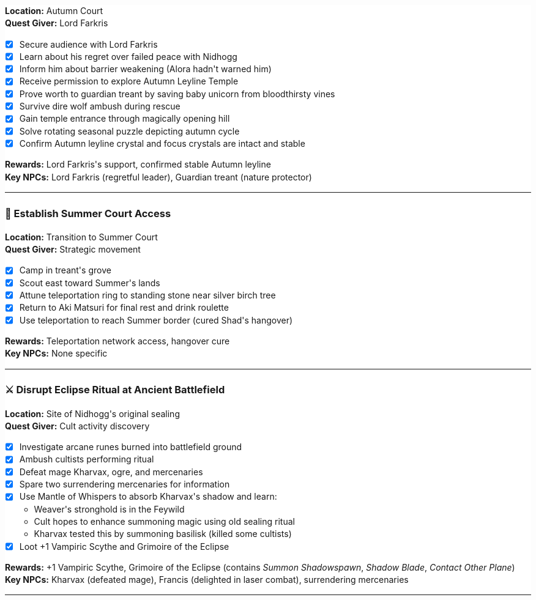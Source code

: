 **Location:** Autumn Court  
**Quest Giver:** Lord Farkris

- [x] Secure audience with Lord Farkris
- [x] Learn about his regret over failed peace with Nidhogg
- [x] Inform him about barrier weakening (Alora hadn't warned him)
- [x] Receive permission to explore Autumn Leyline Temple
- [x] Prove worth to guardian treant by saving baby unicorn from bloodthirsty vines
- [x] Survive dire wolf ambush during rescue
- [x] Gain temple entrance through magically opening hill
- [x] Solve rotating seasonal puzzle depicting autumn cycle
- [x] Confirm Autumn leyline crystal and focus crystals are intact and stable

**Rewards:** Lord Farkris's support, confirmed stable Autumn leyline  
**Key NPCs:** Lord Farkris (regretful leader), Guardian treant (nature protector)

---

### 🧭 Establish Summer Court Access

**Location:** Transition to Summer Court  
**Quest Giver:** Strategic movement

- [x] Camp in treant's grove
- [x] Scout east toward Summer's lands
- [x] Attune teleportation ring to standing stone near silver birch tree
- [x] Return to Aki Matsuri for final rest and drink roulette
- [x] Use teleportation to reach Summer border (cured Shad's hangover)

**Rewards:** Teleportation network access, hangover cure  
**Key NPCs:** None specific

---

### ⚔️ Disrupt Eclipse Ritual at Ancient Battlefield

**Location:** Site of Nidhogg's original sealing  
**Quest Giver:** Cult activity discovery

- [x] Investigate arcane runes burned into battlefield ground
- [x] Ambush cultists performing ritual
- [x] Defeat mage Kharvax, ogre, and mercenaries
- [x] Spare two surrendering mercenaries for information
- [x] Use Mantle of Whispers to absorb Kharvax's shadow and learn:
    - Weaver's stronghold is in the Feywild
    - Cult hopes to enhance summoning magic using old sealing ritual
    - Kharvax tested this by summoning basilisk (killed some cultists)
- [x] Loot +1 Vampiric Scythe and Grimoire of the Eclipse

**Rewards:** +1 Vampiric Scythe, Grimoire of the Eclipse (contains _Summon Shadowspawn_, _Shadow Blade_, _Contact Other Plane_)  
**Key NPCs:** Kharvax (defeated mage), Francis (delighted in laser combat), surrendering mercenaries

---
